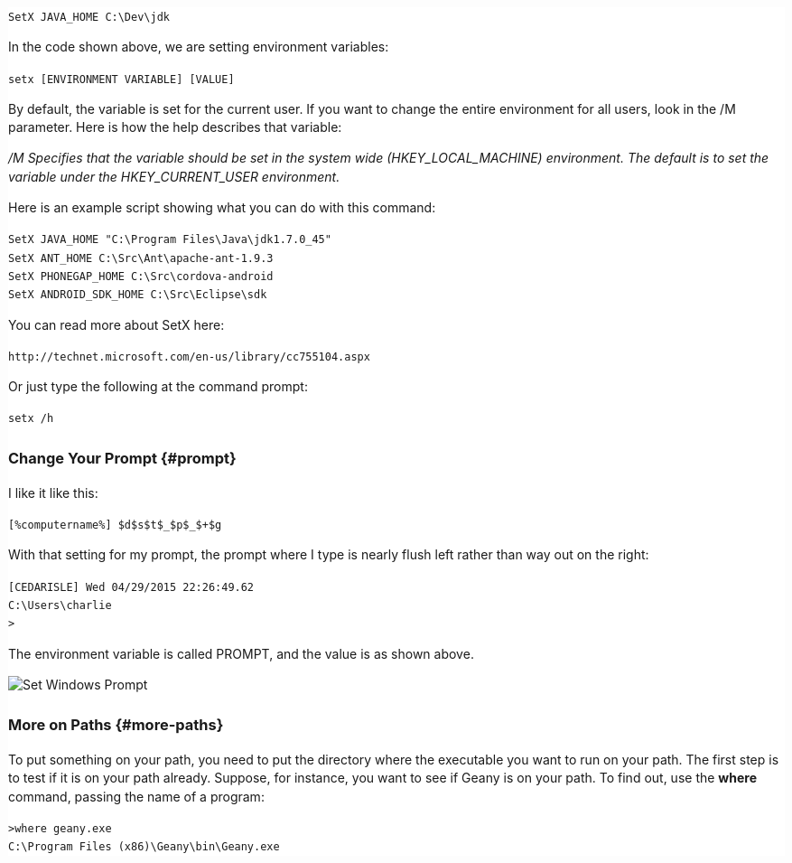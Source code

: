 	SetX JAVA_HOME C:\Dev\jdk

	
In the code shown above, we are setting environment variables:

	setx [ENVIRONMENT VARIABLE] [VALUE]

By default, the variable is set for the current user. If you want
to change the entire environment for all users, look in the /M 
parameter. Here is how the help describes that variable:

*/M Specifies that the variable should be set in the system wide 
(HKEY_LOCAL_MACHINE) environment. The default is to set the variable 
under the HKEY_CURRENT_USER environment.*	

Here is an example script showing what you can do with this command:

	SetX JAVA_HOME "C:\Program Files\Java\jdk1.7.0_45"
	SetX ANT_HOME C:\Src\Ant\apache-ant-1.9.3
	SetX PHONEGAP_HOME C:\Src\cordova-android
	SetX ANDROID_SDK_HOME C:\Src\Eclipse\sdk
	
You can read more about SetX here:

	http://technet.microsoft.com/en-us/library/cc755104.aspx
	
Or just type the following at the command prompt:

	setx /h

### Change Your Prompt {#prompt}

I like it like this: 

    [%computername%] $d$s$t$_$p$_$+$g

With that setting for my prompt, the prompt where I type is nearly flush left rather than way out on the right:

```
[CEDARISLE] Wed 04/29/2015 22:26:49.62
C:\Users\charlie
>
```

The environment variable is called PROMPT, and the value is as shown above.

![Set Windows Prompt](https://drive.google.com/uc?id=0B25UTAlOfPRGeXE0Qk42YUtIZ1k)


### More on Paths {#more-paths}

To put something on your path, you need to put the directory where the executable you want to run on your path. The first step is to test if it is on your path already. Suppose, for instance, you want to see if Geany is on your path. To find out, use the **where** command, passing the name of a program:

    >where geany.exe
    C:\Program Files (x86)\Geany\bin\Geany.exe
